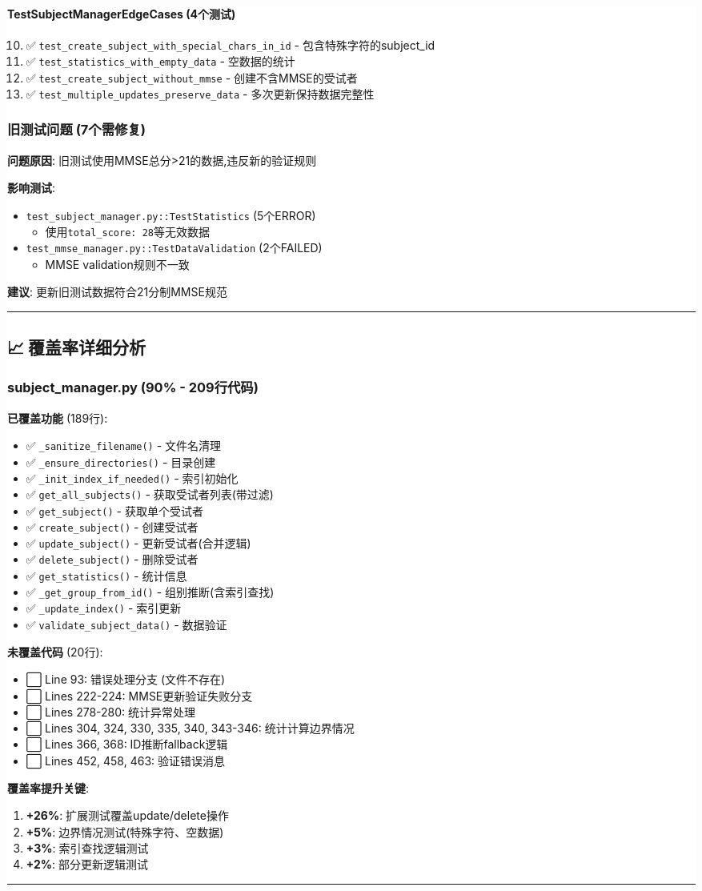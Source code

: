 #### TestSubjectManagerEdgeCases (4个测试)
10. ✅ `test_create_subject_with_special_chars_in_id` - 包含特殊字符的subject_id
11. ✅ `test_statistics_with_empty_data` - 空数据的统计
12. ✅ `test_create_subject_without_mmse` - 创建不含MMSE的受试者
13. ✅ `test_multiple_updates_preserve_data` - 多次更新保持数据完整性

### 旧测试问题 (7个需修复)

**问题原因**: 旧测试使用MMSE总分>21的数据,违反新的验证规则

**影响测试**:
- `test_subject_manager.py::TestStatistics` (5个ERROR)
  - 使用`total_score: 28`等无效数据
- `test_mmse_manager.py::TestDataValidation` (2个FAILED)
  - MMSE validation规则不一致

**建议**: 更新旧测试数据符合21分制MMSE规范

---

## 📈 覆盖率详细分析

### subject_manager.py (90% - 209行代码)

**已覆盖功能** (189行):
- ✅ `_sanitize_filename()` - 文件名清理
- ✅ `_ensure_directories()` - 目录创建
- ✅ `_init_index_if_needed()` - 索引初始化
- ✅ `get_all_subjects()` - 获取受试者列表(带过滤)
- ✅ `get_subject()` - 获取单个受试者
- ✅ `create_subject()` - 创建受试者
- ✅ `update_subject()` - 更新受试者(合并逻辑)
- ✅ `delete_subject()` - 删除受试者
- ✅ `get_statistics()` - 统计信息
- ✅ `_get_group_from_id()` - 组别推断(含索引查找)
- ✅ `_update_index()` - 索引更新
- ✅ `validate_subject_data()` - 数据验证

**未覆盖代码** (20行):
- ⬜ Line 93: 错误处理分支 (文件不存在)
- ⬜ Lines 222-224: MMSE更新验证失败分支
- ⬜ Lines 278-280: 统计异常处理
- ⬜ Lines 304, 324, 330, 335, 340, 343-346: 统计计算边界情况
- ⬜ Lines 366, 368: ID推断fallback逻辑
- ⬜ Lines 452, 458, 463: 验证错误消息

**覆盖率提升关键**:
1. **+26%**: 扩展测试覆盖update/delete操作
2. **+5%**: 边界情况测试(特殊字符、空数据)
3. **+3%**: 索引查找逻辑测试
4. **+2%**: 部分更新逻辑测试

---
